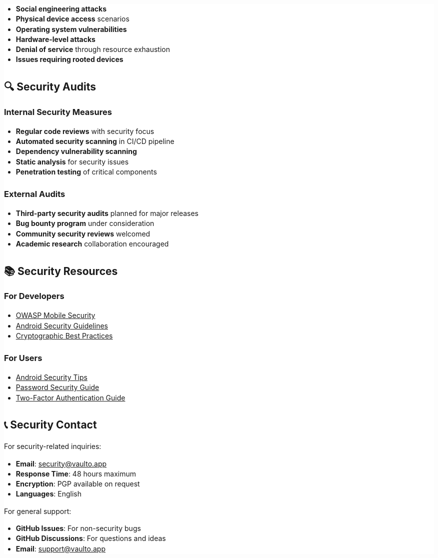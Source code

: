 - **Social engineering attacks**
- **Physical device access** scenarios
- **Operating system vulnerabilities**
- **Hardware-level attacks**
- **Denial of service** through resource exhaustion
- **Issues requiring rooted devices**

## 🔍 Security Audits

### Internal Security Measures

- **Regular code reviews** with security focus
- **Automated security scanning** in CI/CD pipeline
- **Dependency vulnerability scanning**
- **Static analysis** for security issues
- **Penetration testing** of critical components

### External Audits

- **Third-party security audits** planned for major releases
- **Bug bounty program** under consideration
- **Community security reviews** welcomed
- **Academic research** collaboration encouraged

## 📚 Security Resources

### For Developers

- [OWASP Mobile Security](https://owasp.org/www-project-mobile-security/)
- [Android Security Guidelines](https://developer.android.com/topic/security)
- [Cryptographic Best Practices](https://developer.android.com/guide/topics/security/cryptography)

### For Users

- [Android Security Tips](https://support.google.com/android/answer/2819522)
- [Password Security Guide](https://www.nist.gov/blogs/taking-measure/easy-ways-build-better-password)
- [Two-Factor Authentication Guide](https://www.cisa.gov/secure-our-world/turn-mfa)

## 📞 Security Contact

For security-related inquiries:

- **Email**: security@vaulto.app
- **Response Time**: 48 hours maximum
- **Encryption**: PGP available on request
- **Languages**: English

For general support:
- **GitHub Issues**: For non-security bugs
- **GitHub Discussions**: For questions and ideas
- **Email**: support@vaulto.app
